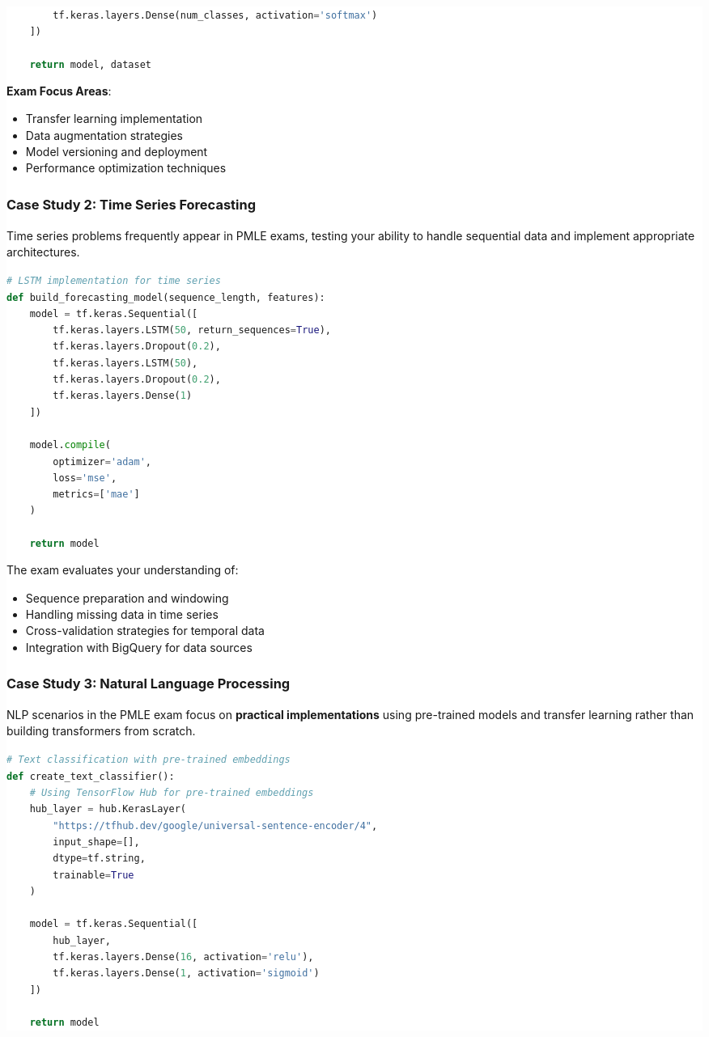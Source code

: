 ```python
        tf.keras.layers.Dense(num_classes, activation='softmax')
    ])
    
    return model, dataset
```

**Exam Focus Areas**:
- Transfer learning implementation
- Data augmentation strategies
- Model versioning and deployment
- Performance optimization techniques

### Case Study 2: Time Series Forecasting

Time series problems frequently appear in PMLE exams, testing your ability to handle sequential data and implement appropriate architectures.

```python
# LSTM implementation for time series
def build_forecasting_model(sequence_length, features):
    model = tf.keras.Sequential([
        tf.keras.layers.LSTM(50, return_sequences=True),
        tf.keras.layers.Dropout(0.2),
        tf.keras.layers.LSTM(50),
        tf.keras.layers.Dropout(0.2),
        tf.keras.layers.Dense(1)
    ])
    
    model.compile(
        optimizer='adam',
        loss='mse',
        metrics=['mae']
    )
    
    return model
```

The exam evaluates your understanding of:
- Sequence preparation and windowing
- Handling missing data in time series
- Cross-validation strategies for temporal data
- Integration with BigQuery for data sources

### Case Study 3: Natural Language Processing

NLP scenarios in the PMLE exam focus on **practical implementations** using pre-trained models and transfer learning rather than building transformers from scratch.

```python
# Text classification with pre-trained embeddings
def create_text_classifier():
    # Using TensorFlow Hub for pre-trained embeddings
    hub_layer = hub.KerasLayer(
        "https://tfhub.dev/google/universal-sentence-encoder/4",
        input_shape=[],
        dtype=tf.string,
        trainable=True
    )
    
    model = tf.keras.Sequential([
        hub_layer,
        tf.keras.layers.Dense(16, activation='relu'),
        tf.keras.layers.Dense(1, activation='sigmoid')
    ])
    
    return model
```